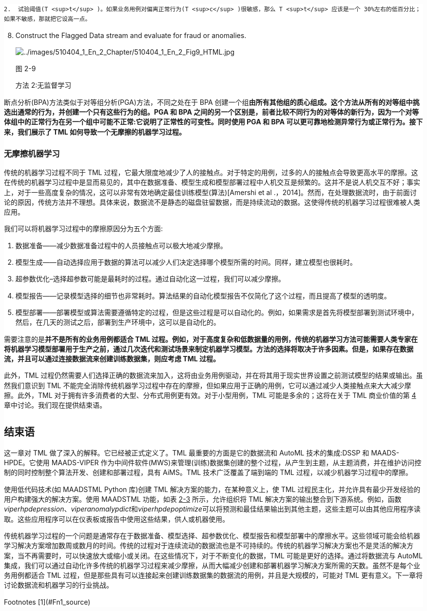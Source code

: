     2.  试验阈值(T <sup>t</sup> )。如果业务用例对偏离正常行为(T <sup>c</sup> )很敏感，那么 T <sup>t</sup> 应该是一个 30%左右的低百分比；如果不敏感，那就把它设高一点。

8.  Construct the Flagged Data stream and evaluate for fraud or anomalies.

    ![../images/510404_1_En_2_Chapter/510404_1_En_2_Fig9_HTML.jpg](../images/510404_1_En_2_Chapter/510404_1_En_2_Fig9_HTML.jpg)

    图 2-9

    方法 2:无监督学习

断点分析(BPA)方法类似于对等组分析(PGA)方法，不同之处在于 BPA 创建一个组**由所有其他组的质心组成。这个方法从所有的对等组中挑选出通常的行为，并创建一个只有这些行为的组。PGA 和 BPA 之间的另一个区别是，前者比较不同行为的对等体的新行为，因为一个对等体组中的正常行为在另一个组中可能不正常:它说明了正常性的可变性。同时使用 PGA 和 BPA 可以更可靠地检测异常行为或正常行为。接下来，我们展示了 TML 如何导致一个无摩擦的机器学习过程。**

### 无摩擦机器学习

传统的机器学习过程不同于 TML 过程，它最大限度地减少了人的接触点。对于特定的用例，过多的人的接触点会导致更高水平的摩擦。这在传统的机器学习过程中是显而易见的，其中在数据准备、模型生成和模型部署过程中人机交互是频繁的。这并不是说人机交互不好；事实上，对于一些高度复杂的情况，这可以非常有效地确定最佳训练模型(算法)[Amershi et al .，2014]。然而，在处理数据流时，由于前面讨论的原因，传统方法并不理想。具体来说，数据流不是静态的磁盘驻留数据，而是持续流动的数据。这使得传统的机器学习过程很难被人类应用。

我们可以将机器学习过程中的摩擦原因分为五个方面:

1.  数据准备——减少数据准备过程中的人员接触点可以极大地减少摩擦。

2.  模型生成——自动选择应用于数据的算法可以减少人们决定选择哪个模型所需的时间。同样，建立模型也很耗时。

3.  超参数优化–选择超参数可能是最耗时的过程。通过自动化这一过程，我们可以减少摩擦。

4.  模型报告——记录模型选择的细节也非常耗时。算法结果的自动化模型报告不仅简化了这个过程，而且提高了模型的透明度。

5.  模型部署——部署模型或算法需要遵循特定的过程，但是这些过程是可以自动化的。例如，如果需求是首先将模型部署到测试环境中，然后，在几天的测试之后，部署到生产环境中，这可以是自动化的。

需要注意的是**并不是所有的业务用例都适合 TML 过程。例如，对于高度复杂和低数据量的用例，传统的机器学习方法可能需要人类专家在将机器学习模型部署用于生产之前，通过几次迭代和测试场景来制定机器学习模型。方法的选择将取决于许多因素。但是，如果存在数据流，并且可以通过连接数据流来创建训练数据集，则应考虑 TML 过程。**

此外，TML 过程仍然需要人们选择正确的数据流来加入，这将由业务用例驱动，并在将其用于现实世界设置之前测试模型的结果或输出。虽然我们意识到 TML 不能完全消除传统机器学习过程中存在的摩擦，但如果应用于正确的用例，它可以通过减少人类接触点来大大减少摩擦。此外，TML 对于拥有许多消费者的大型、分布式用例更有效。对于小型用例，TML 可能是多余的；这将在关于 TML 商业价值的第 [4](4.html) 章中讨论。我们现在提供结束语。

## 结束语

这一章对 TML 做了深入的解释。它已经被正式定义了。TML 最重要的方面是它的数据流和 AutoML 技术的集成:DSSP 和 MAADS-HPDE。它使用 MAADS-VIPER 作为中间件软件(MWS)来管理(训练)数据集创建的整个过程，从产生到主题，从主题消费，并在维护访问控制的同时控制整个算法开发、创建和部署过程，具有 AiMS。TML 技术广泛覆盖了端到端的 TML 过程，以减少机器学习过程中的摩擦。

使用低代码技术(如 MAADSTML Python 库)创建 TML 解决方案的能力，在某种意义上，使 TML 过程民主化，并允许具有最少开发经验的用户构建强大的解决方案。使用 MAADSTML 功能，如表 [2-3](#Tab3) 所示，允许组织将 TML 解决方案的输出整合到下游系统。例如，函数*viperhpdepression*、*viperanomalypdict*和*viperhpdepoptimize*可以将预测和最佳结果输出到其他主题，这些主题可以由其他应用程序读取。这些应用程序可以在仪表板或报告中使用这些结果，供人或机器使用。

传统机器学习过程的一个问题是通常存在于数据准备、模型选择、超参数优化、模型报告和模型部署中的摩擦水平。这些领域可能会给机器学习解决方案增加数周或数月的时间。传统的过程对于连续流动的数据流也是不可持续的。传统的机器学习解决方案也不是灵活的解决方案，当不再需要时，可以快速放大或缩小或关闭。在这些情况下，对于不断变化的数据，TML 可能是更好的选择。通过将数据流与 AutoML 集成，我们可以通过自动化许多传统的机器学习过程来减少摩擦，从而大幅减少创建和部署机器学习解决方案所需的天数。虽然不是每个业务用例都适合 TML 过程，但是那些具有可以连接起来创建训练数据集的数据流的用例，并且是大规模的，可能对 TML 更有意义。下一章将讨论数据流和机器学习的行业挑战。

<aside aria-label="Footnotes" class="FootnoteSection" epub:type="footnotes">Footnotes [1](#Fn1_source)

